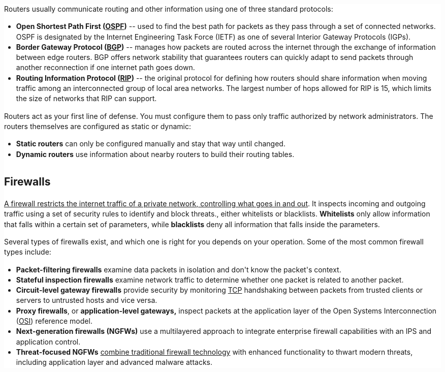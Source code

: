 Routers usually communicate routing and other information using one of three standard protocols:

- **Open Shortest Path First
  ([OSPF](https://www.techtarget.com/searchnetworking/definition/OSPF-Open-Shortest-Path-First))** -- used to find the
  best path for packets as they pass through a set of connected networks. OSPF is designated by the Internet Engineering
  Task Force (IETF) as one of several Interior Gateway Protocols (IGPs).
- **Border Gateway Protocol
  ([BGP](https://www.techtarget.com/searchnetworking/definition/BGP-Border-Gateway-Protocol))** -- manages how packets
  are routed across the internet through the exchange of information between edge routers. BGP offers network stability
  that guarantees routers can quickly adapt to send packets through another reconnection if one internet path goes down.
- **Routing Information Protocol
  ([RIP](https://www.techtarget.com/searchnetworking/definition/Routing-Information-Protocol))** -- the original
  protocol for defining how routers should share information when moving traffic among an interconnected group of local
  area networks. The largest number of hops allowed for RIP is 15, which limits the size of networks that RIP can
  support.

Routers act as your first line of defense. You must configure them to pass only traffic authorized by network
administrators. The routers themselves are configured as static or dynamic:

- **Static routers** can only be configured manually and stay that way until changed.
- **Dynamic routers** use information about nearby routers to build their routing tables.

## Firewalls

[A firewall restricts the internet traffic of a private network, controlling what goes in and out](https://www.techtarget.com/searchsecurity/definition/firewall).
It inspects incoming and outgoing traffic using a set of security rules to identify and block threats., either
whitelists or blacklists. **Whitelists** only allow information that falls within a certain set of parameters, while
**blacklists** deny all information that falls inside the parameters.

Several types of firewalls exist, and which one is right for you depends on your operation. Some of the most common
firewall types include:

- **Packet-filtering firewalls** examine data packets in isolation and don't know the packet's context.
- **Stateful inspection firewalls** examine network traffic to determine whether one packet is related to another
  packet.
- **Circuit-level gateway firewalls** provide security by monitoring
  [TCP](https://www.techtarget.com/searchnetworking/definition/TCP) handshaking between packets from trusted clients or
  servers to untrusted hosts and vice versa.
- **Proxy firewalls**, or **application-level gateways,** inspect packets at the application layer of the Open Systems
  Interconnection ([OSI](https://www.techtarget.com/searchnetworking/definition/OSI)) reference model.
- **Next-generation firewalls (NGFWs)** use a multilayered approach to integrate enterprise firewall capabilities with
  an IPS and application control.
- **Threat-focused NGFWs**
  [combine traditional firewall technology](https://www.techtarget.com/searchsecurity/feature/Introduction-to-next-generation-firewalls-in-the-enterprise)
  with enhanced functionality to thwart modern threats, including application layer and advanced malware attacks.